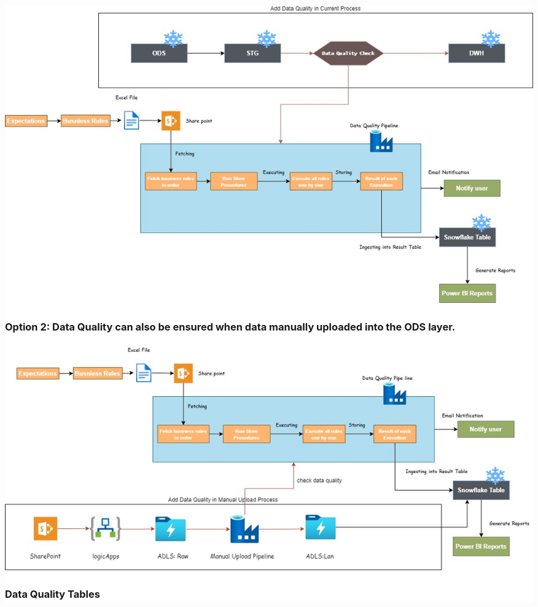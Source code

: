 ![Architecture with Processing Technologies](../.gitbook/assets/data-quality-process-2.jpg)

### **Option 2**: Data Quality can also be ensured when data manually uploaded into the ODS layer.
![Architecture with Processing Technologies](../.gitbook/assets/data-quality-process-3.jpg)

### **Data Quality Tables**
